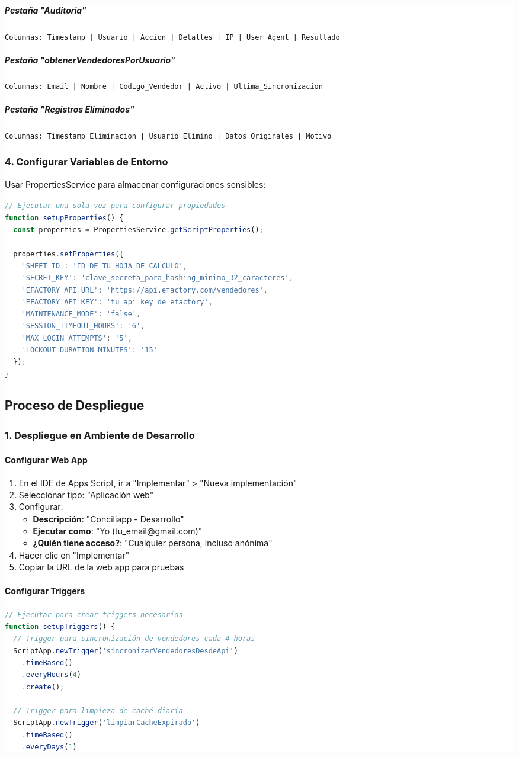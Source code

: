 ##### Pestaña "Auditoria"
```
Columnas: Timestamp | Usuario | Accion | Detalles | IP | User_Agent | Resultado
```

##### Pestaña "obtenerVendedoresPorUsuario"
```
Columnas: Email | Nombre | Codigo_Vendedor | Activo | Ultima_Sincronizacion
```

##### Pestaña "Registros Eliminados"
```
Columnas: Timestamp_Eliminacion | Usuario_Elimino | Datos_Originales | Motivo
```

### 4. Configurar Variables de Entorno

Usar PropertiesService para almacenar configuraciones sensibles:

```javascript
// Ejecutar una sola vez para configurar propiedades
function setupProperties() {
  const properties = PropertiesService.getScriptProperties();
  
  properties.setProperties({
    'SHEET_ID': 'ID_DE_TU_HOJA_DE_CALCULO',
    'SECRET_KEY': 'clave_secreta_para_hashing_minimo_32_caracteres',
    'EFACTORY_API_URL': 'https://api.efactory.com/vendedores',
    'EFACTORY_API_KEY': 'tu_api_key_de_efactory',
    'MAINTENANCE_MODE': 'false',
    'SESSION_TIMEOUT_HOURS': '6',
    'MAX_LOGIN_ATTEMPTS': '5',
    'LOCKOUT_DURATION_MINUTES': '15'
  });
}
```

## Proceso de Despliegue

### 1. Despliegue en Ambiente de Desarrollo

#### Configurar Web App
1. En el IDE de Apps Script, ir a "Implementar" > "Nueva implementación"
2. Seleccionar tipo: "Aplicación web"
3. Configurar:
   - **Descripción**: "Conciliapp - Desarrollo"
   - **Ejecutar como**: "Yo (tu_email@gmail.com)"
   - **¿Quién tiene acceso?**: "Cualquier persona, incluso anónima"
4. Hacer clic en "Implementar"
5. Copiar la URL de la web app para pruebas

#### Configurar Triggers
```javascript
// Ejecutar para crear triggers necesarios
function setupTriggers() {
  // Trigger para sincronización de vendedores cada 4 horas
  ScriptApp.newTrigger('sincronizarVendedoresDesdeApi')
    .timeBased()
    .everyHours(4)
    .create();
  
  // Trigger para limpieza de caché diaria
  ScriptApp.newTrigger('limpiarCacheExpirado')
    .timeBased()
    .everyDays(1)
```